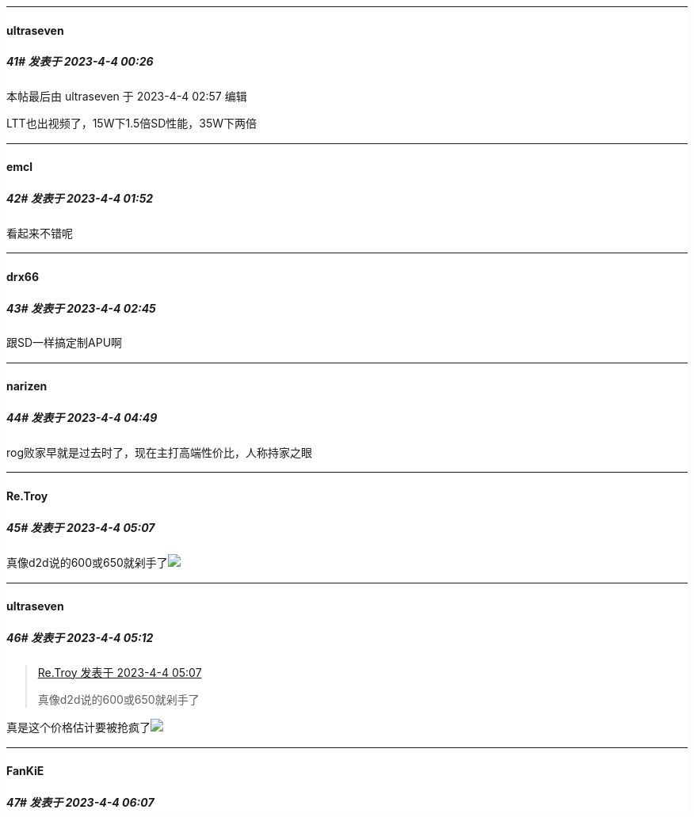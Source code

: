 *****

####  ultraseven  
##### 41#       发表于 2023-4-4 00:26

 本帖最后由 ultraseven 于 2023-4-4 02:57 编辑 

LTT也出视频了，15W下1.5倍SD性能，35W下两倍

*****

####  emcl  
##### 42#       发表于 2023-4-4 01:52

看起来不错呢

*****

####  drx66  
##### 43#       发表于 2023-4-4 02:45

跟SD一样搞定制APU啊

*****

####  narizen  
##### 44#       发表于 2023-4-4 04:49

rog败家早就是过去时了，现在主打高端性价比，人称持家之眼

*****

####  Re.Troy  
##### 45#       发表于 2023-4-4 05:07

真像d2d说的600或650就剁手了<img src="https://static.saraba1st.com/image/smiley/face2017/080.png" referrerpolicy="no-referrer">

*****

####  ultraseven  
##### 46#       发表于 2023-4-4 05:12

<blockquote><a href="httphttps://bbs.saraba1st.com/2b/forum.php?mod=redirect&amp;goto=findpost&amp;pid=60326150&amp;ptid=2127262" target="_blank">Re.Troy 发表于 2023-4-4 05:07</a>

真像d2d说的600或650就剁手了</blockquote>
真是这个价格估计要被抢疯了<img src="https://static.saraba1st.com/image/smiley/face2017/053.png" referrerpolicy="no-referrer">

*****

####  FanKiE  
##### 47#       发表于 2023-4-4 06:07
